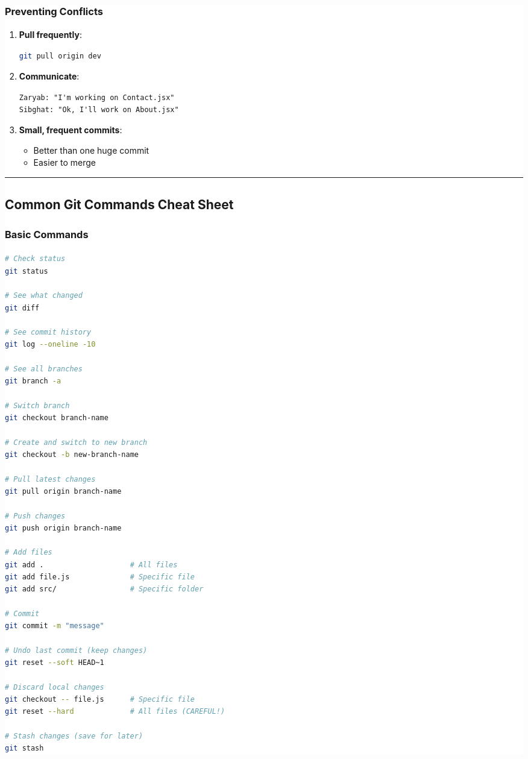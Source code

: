 ### Preventing Conflicts

1. **Pull frequently**:
   ```bash
   git pull origin dev
   ```

2. **Communicate**:
   ```
   Zaryab: "I'm working on Contact.jsx"
   Sibghat: "Ok, I'll work on About.jsx"
   ```

3. **Small, frequent commits**:
   - Better than one huge commit
   - Easier to merge

---

## Common Git Commands Cheat Sheet

### Basic Commands

```bash
# Check status
git status

# See what changed
git diff

# See commit history
git log --oneline -10

# See all branches
git branch -a

# Switch branch
git checkout branch-name

# Create and switch to new branch
git checkout -b new-branch-name

# Pull latest changes
git pull origin branch-name

# Push changes
git push origin branch-name

# Add files
git add .                    # All files
git add file.js              # Specific file
git add src/                 # Specific folder

# Commit
git commit -m "message"

# Undo last commit (keep changes)
git reset --soft HEAD~1

# Discard local changes
git checkout -- file.js      # Specific file
git reset --hard             # All files (CAREFUL!)

# Stash changes (save for later)
git stash
```